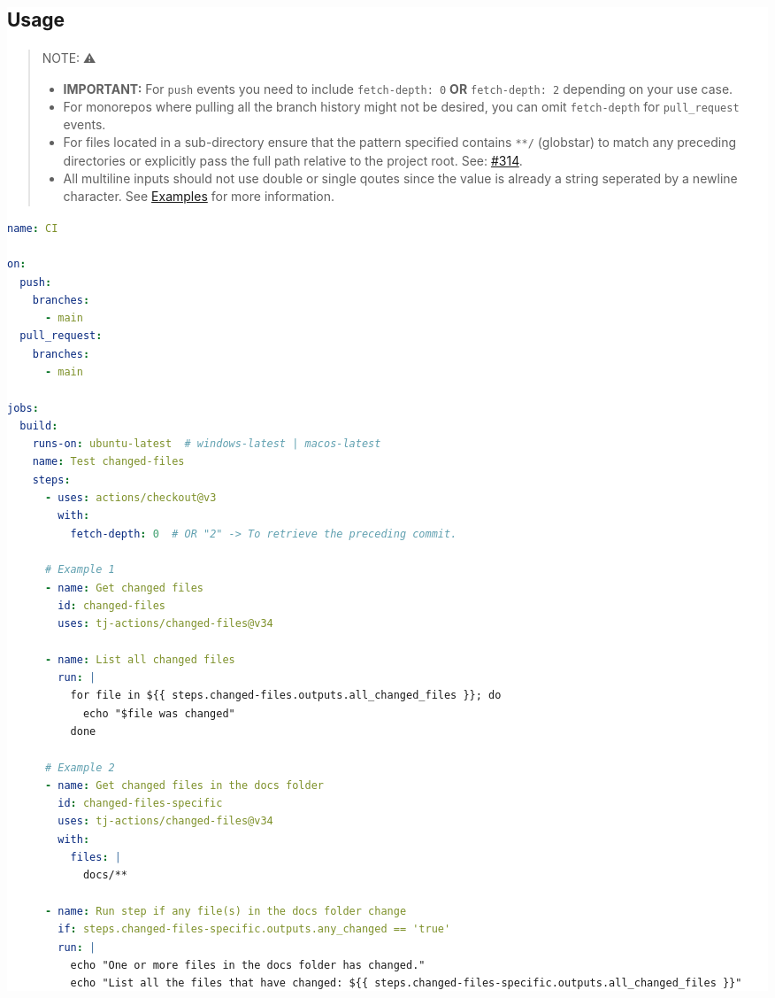 ## Usage

> NOTE: :warning:
>
> *   **IMPORTANT:** For `push` events you need to include `fetch-depth: 0` **OR** `fetch-depth: 2` depending on your use case.
> *   For monorepos where pulling all the branch history might not be desired, you can omit `fetch-depth` for `pull_request` events.
> *   For files located in a sub-directory ensure that the pattern specified contains `**/` (globstar) to match any preceding directories or explicitly pass the full path relative to the project root. See: [#314](https://github.com/tj-actions/changed-files/issues/314).
> *   All multiline inputs should not use double or single qoutes since the value is already a string seperated by a newline character. See [Examples](#examples) for more information.

```yaml
name: CI

on:
  push:
    branches:
      - main
  pull_request:
    branches:
      - main

jobs:
  build:
    runs-on: ubuntu-latest  # windows-latest | macos-latest
    name: Test changed-files
    steps:
      - uses: actions/checkout@v3
        with:
          fetch-depth: 0  # OR "2" -> To retrieve the preceding commit.

      # Example 1
      - name: Get changed files
        id: changed-files
        uses: tj-actions/changed-files@v34

      - name: List all changed files
        run: |
          for file in ${{ steps.changed-files.outputs.all_changed_files }}; do
            echo "$file was changed"
          done

      # Example 2
      - name: Get changed files in the docs folder
        id: changed-files-specific
        uses: tj-actions/changed-files@v34
        with:
          files: |
            docs/**

      - name: Run step if any file(s) in the docs folder change
        if: steps.changed-files-specific.outputs.any_changed == 'true'
        run: |
          echo "One or more files in the docs folder has changed."
          echo "List all the files that have changed: ${{ steps.changed-files-specific.outputs.all_changed_files }}"
```
